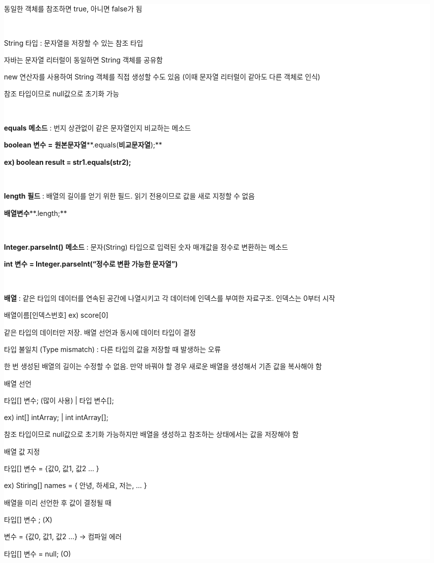 동일한 객체를 참조하면 true, 아니면 false가 됨

​    

String 타입 : 문자열을 저장할 수 있는 참조 타입

자바는 문자열 리터럴이 동일하면 String 객체를 공유함

new 연산자를 사용하여 String 객체를 직접 생성할 수도 있음 (이때 문자열 리터럴이 같아도 다른 객체로 인식)

참조 타입이므로 null값으로 초기화 가능

​    

**equals** **메소드** : 번지 상관없이 같은 문자열인지 비교하는 메소드

**boolean** **변수** **=** **원본문자열****.equals(****비교문자열****);**

**ex) boolean result = str1.equals(str2);**

​    

**length** **필드** : 배열의 길이를 얻기 위한 필드. 읽기 전용이므로 값을 새로 지정할 수 없음

**배열변수****.length;**

​    

**Integer.parseInt()** **메소드** : 문자(String) 타입으로 입력된 숫자 매개값을 정수로 변환하는 메소드

**int** **변수** **= Integer.parseInt(“****정수로 변환 가능한 문자열****”)**

​    

**배열** : 같은 타입의 데이터를 연속된 공간에 나열시키고 각 데이터에 인덱스를 부여한 자료구조. 인덱스는 0부터 시작

배열이름[인덱스번호] ex) score[0]

같은 타입의 데이터만 저장. 배열 선언과 동시에 데이터 타입이 결정

타입 불일치 (Type mismatch) : 다른 타입의 값을 저장할 때 발생하는 오류

한 번 생성된 배열의 길이는 수정할 수 없음. 만약 바꿔야 할 경우 새로운 배열을 생성해서 기존 값을 복사해야 함

배열 선언

타입[] 변수; (많이 사용)   |   타입 변수[];

ex) int[] intArray;   |   int intArray[];

참조 타입이므로 null값으로 초기화 가능하지만 배열을 생성하고 참조하는 상태에서는 값을 저장해야 함

배열 값 지정

타입[] 변수 = {값0, 값1, 값2 … }

ex) Stiring[] names = { 안녕, 하세요, 저는, … }

배열을 미리 선언한 후 값이 결정될 때

타입[] 변수 ;  (X)

변수 = {값0, 값1, 값2 …} → 컴파일 에러

타입[] 변수 = null;   (O)
